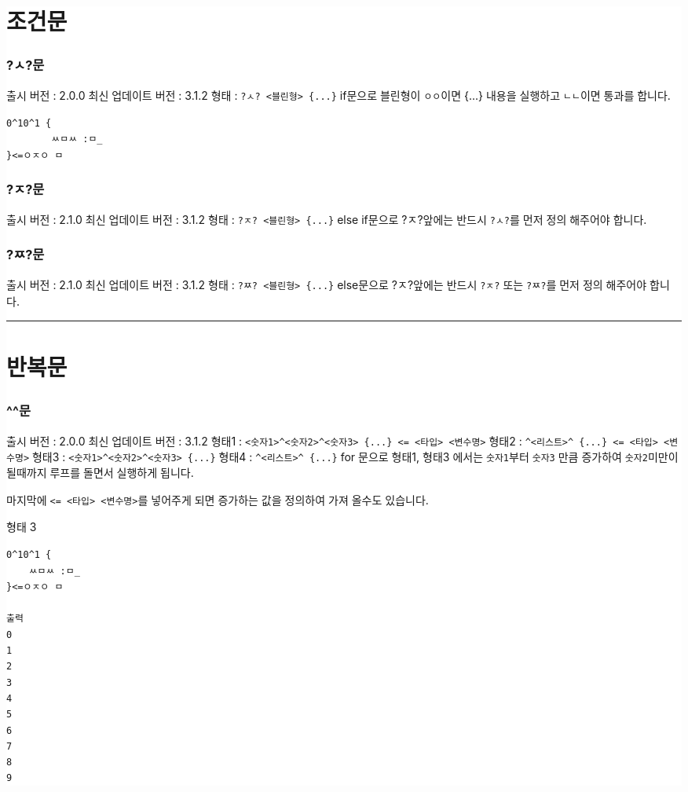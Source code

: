 
# 조건문
### ?ㅅ?문
출시 버전 : 2.0.0
최신 업데이트 버전 : 3.1.2
형태 : `?ㅅ? <블린형> {...}`
if문으로 블린형이 `ㅇㅇ`이면 {...} 내용을 실행하고 `ㄴㄴ`이면 통과를 합니다.
```
0^10^1 {
		ㅆㅁㅆ :ㅁ_
}<=ㅇㅈㅇ ㅁ
```

### ?ㅈ?문
출시 버전 : 2.1.0
최신 업데이트 버전 : 3.1.2
형태 : `?ㅈ? <블린형> {...}`
else if문으로 ?ㅈ?앞에는 반드시 `?ㅅ?`를 먼저 정의 해주어야 합니다.
```

```


### ?ㅉ?문
출시 버전 : 2.1.0
최신 업데이트 버전 : 3.1.2
형태 : `?ㅉ? <블린형> {...}`
else문으로 ?ㅈ?앞에는 반드시 `?ㅈ?` 또는 `?ㅉ?`를 먼저 정의 해주어야 합니다.
```

```

---
# 반복문
### ^^문
출시 버전 : 2.0.0
최신 업데이트 버전 : 3.1.2
형태1 : `<숫자1>^<숫자2>^<숫자3> {...} <= <타입> <변수명>`
형태2 : `^<리스트>^ {...} <= <타입> <변수명>`
형태3 : `<숫자1>^<숫자2>^<숫자3> {...}`
형태4 : `^<리스트>^ {...}`
for 문으로 형태1, 형태3 에서는 `숫자1`부터 `숫자3` 만큼 증가하여 `숫자2`미만이 될때까지 루프를 돌면서 실행하게 됩니다.

마지막에 `<= <타입> <변수명>`를 넣어주게 되면 증가하는 값을 정의하여 가져 올수도 있습니다.

형태 3
```
0^10^1 {
	ㅆㅁㅆ :ㅁ_
}<=ㅇㅈㅇ ㅁ

출력
0
1
2
3
4
5
6
7
8
9
```